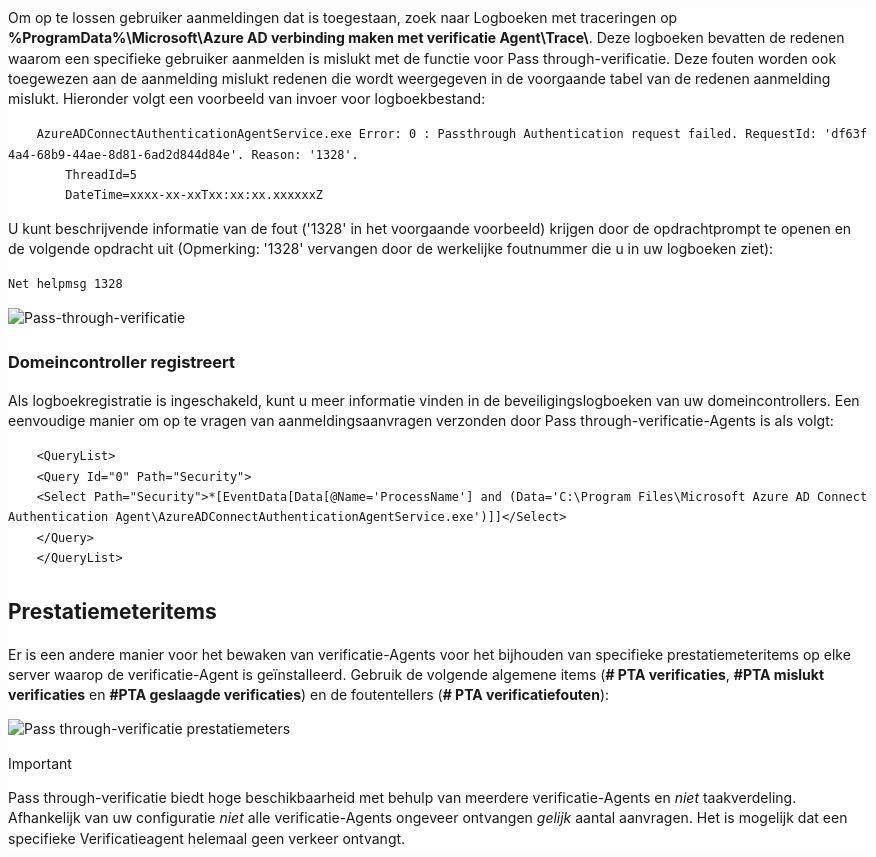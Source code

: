 Om op te lossen gebruiker aanmeldingen dat is toegestaan, zoek naar Logboeken met traceringen op **%ProgramData%\Microsoft\Azure AD verbinding maken met verificatie Agent\Trace\\**. Deze logboeken bevatten de redenen waarom een specifieke gebruiker aanmelden is mislukt met de functie voor Pass through-verificatie. Deze fouten worden ook toegewezen aan de aanmelding mislukt redenen die wordt weergegeven in de voorgaande tabel van de redenen aanmelding mislukt. Hieronder volgt een voorbeeld van invoer voor logboekbestand:

```
    AzureADConnectAuthenticationAgentService.exe Error: 0 : Passthrough Authentication request failed. RequestId: 'df63f4a4-68b9-44ae-8d81-6ad2d844d84e'. Reason: '1328'.
        ThreadId=5
        DateTime=xxxx-xx-xxTxx:xx:xx.xxxxxxZ
```

U kunt beschrijvende informatie van de fout ('1328' in het voorgaande voorbeeld) krijgen door de opdrachtprompt te openen en de volgende opdracht uit (Opmerking: '1328' vervangen door de werkelijke foutnummer die u in uw logboeken ziet):

`Net helpmsg 1328`

![Pass-through-verificatie](./media/tshoot-connect-pass-through-authentication/pta3.png)

### <a name="domain-controller-logs"></a>Domeincontroller registreert

Als logboekregistratie is ingeschakeld, kunt u meer informatie vinden in de beveiligingslogboeken van uw domeincontrollers. Een eenvoudige manier om op te vragen van aanmeldingsaanvragen verzonden door Pass through-verificatie-Agents is als volgt:

```
    <QueryList>
    <Query Id="0" Path="Security">
    <Select Path="Security">*[EventData[Data[@Name='ProcessName'] and (Data='C:\Program Files\Microsoft Azure AD Connect Authentication Agent\AzureADConnectAuthenticationAgentService.exe')]]</Select>
    </Query>
    </QueryList>
```

## <a name="performance-monitor-counters"></a>Prestatiemeteritems

Er is een andere manier voor het bewaken van verificatie-Agents voor het bijhouden van specifieke prestatiemeteritems op elke server waarop de verificatie-Agent is geïnstalleerd. Gebruik de volgende algemene items (**# PTA verificaties**, **#PTA mislukt verificaties** en **#PTA geslaagde verificaties**) en de foutentellers (**# PTA verificatiefouten**):

![Pass through-verificatie prestatiemeters](./media/tshoot-connect-pass-through-authentication/pta12.png)

>[!IMPORTANT]
>Pass through-verificatie biedt hoge beschikbaarheid met behulp van meerdere verificatie-Agents en _niet_ taakverdeling. Afhankelijk van uw configuratie _niet_ alle verificatie-Agents ongeveer ontvangen _gelijk_ aantal aanvragen. Het is mogelijk dat een specifieke Verificatieagent helemaal geen verkeer ontvangt.
